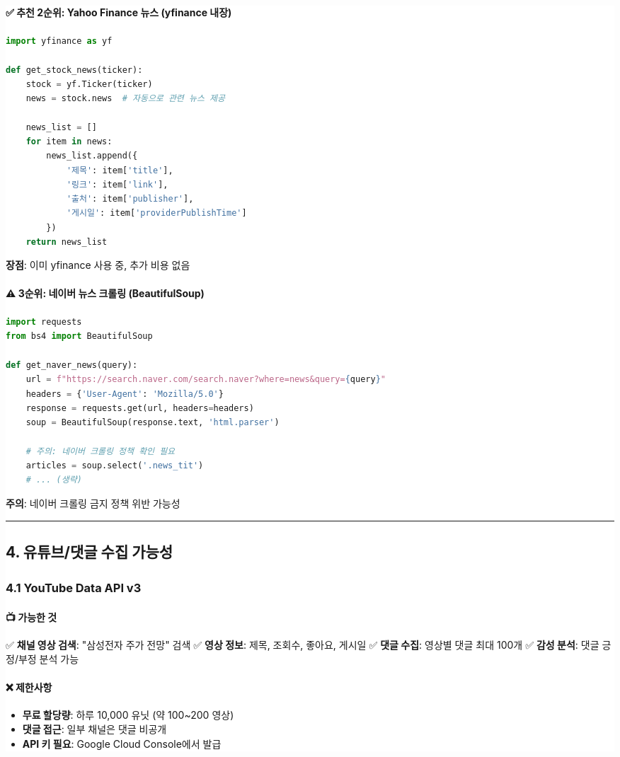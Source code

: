 #### ✅ **추천 2순위: Yahoo Finance 뉴스 (yfinance 내장)**
```python
import yfinance as yf

def get_stock_news(ticker):
    stock = yf.Ticker(ticker)
    news = stock.news  # 자동으로 관련 뉴스 제공

    news_list = []
    for item in news:
        news_list.append({
            '제목': item['title'],
            '링크': item['link'],
            '출처': item['publisher'],
            '게시일': item['providerPublishTime']
        })
    return news_list
```
**장점**: 이미 yfinance 사용 중, 추가 비용 없음

#### ⚠️ **3순위: 네이버 뉴스 크롤링 (BeautifulSoup)**
```python
import requests
from bs4 import BeautifulSoup

def get_naver_news(query):
    url = f"https://search.naver.com/search.naver?where=news&query={query}"
    headers = {'User-Agent': 'Mozilla/5.0'}
    response = requests.get(url, headers=headers)
    soup = BeautifulSoup(response.text, 'html.parser')

    # 주의: 네이버 크롤링 정책 확인 필요
    articles = soup.select('.news_tit')
    # ... (생략)
```
**주의**: 네이버 크롤링 금지 정책 위반 가능성

---

## 4. 유튜브/댓글 수집 가능성

### 4.1 YouTube Data API v3

#### 📺 가능한 것
✅ **채널 영상 검색**: "삼성전자 주가 전망" 검색
✅ **영상 정보**: 제목, 조회수, 좋아요, 게시일
✅ **댓글 수집**: 영상별 댓글 최대 100개
✅ **감성 분석**: 댓글 긍정/부정 분석 가능

#### ❌ 제한사항
- **무료 할당량**: 하루 10,000 유닛 (약 100~200 영상)
- **댓글 접근**: 일부 채널은 댓글 비공개
- **API 키 필요**: Google Cloud Console에서 발급
